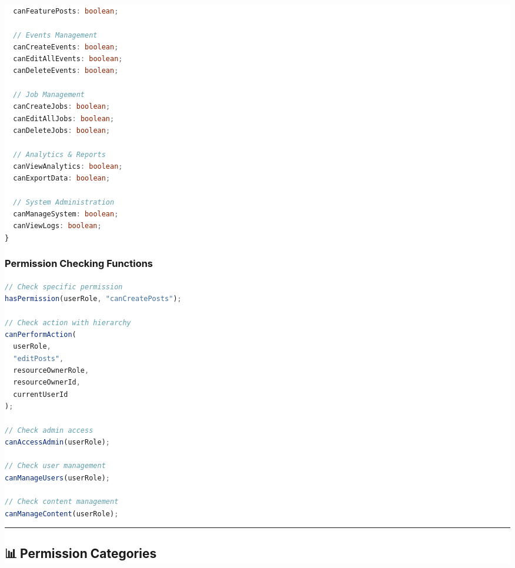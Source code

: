 ```typescript
  canFeaturePosts: boolean;

  // Events Management
  canCreateEvents: boolean;
  canEditAllEvents: boolean;
  canDeleteEvents: boolean;

  // Job Management
  canCreateJobs: boolean;
  canEditAllJobs: boolean;
  canDeleteJobs: boolean;

  // Analytics & Reports
  canViewAnalytics: boolean;
  canExportData: boolean;

  // System Administration
  canManageSystem: boolean;
  canViewLogs: boolean;
}
```

### Permission Checking Functions

```typescript
// Check specific permission
hasPermission(userRole, "canCreatePosts");

// Check action with hierarchy
canPerformAction(
  userRole,
  "editPosts",
  resourceOwnerRole,
  resourceOwnerId,
  currentUserId
);

// Check admin access
canAccessAdmin(userRole);

// Check user management
canManageUsers(userRole);

// Check content management
canManageContent(userRole);
```

---

## 📊 Permission Categories
